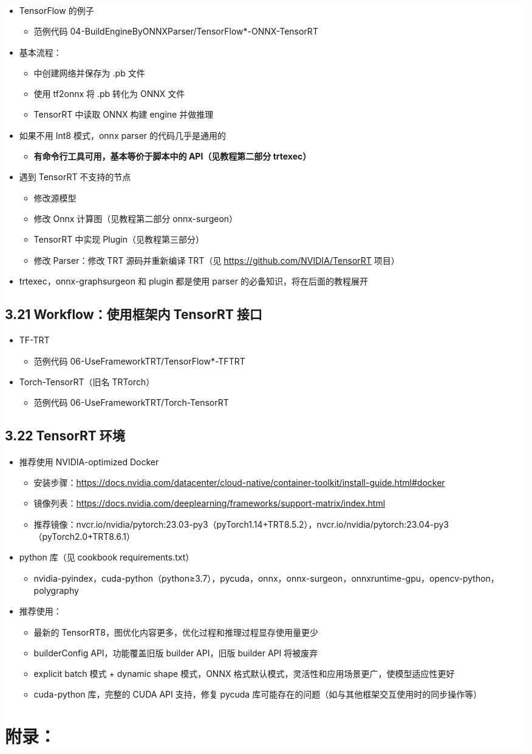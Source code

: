 * TensorFlow 的例子
  * 范例代码 04-BuildEngineByONNXParser/TensorFlow*-ONNX-TensorRT

* 基本流程：

  * 中创建网络并保存为 .pb 文件

  * 使用 tf2onnx 将 .pb 转化为 ONNX 文件

  *  TensorRT 中读取 ONNX 构建 engine 并做推理



* 如果不用 Int8 模式，onnx parser 的代码几乎是通用的
  * **有命令行工具可用，基本等价于脚本中的 API（见教程第二部分 trtexec）**

* 遇到 TensorRT 不支持的节点

  * 修改源模型

  * 修改 Onnx 计算图（见教程第二部分 onnx-surgeon）

  * TensorRT 中实现 Plugin（见教程第三部分）

  * 修改 Parser：修改 TRT 源码并重新编译 TRT（见 https://github.com/NVIDIA/TensorRT 项目）

*  trtexec，onnx-graphsurgeon 和 plugin 都是使用 parser 的必备知识，将在后面的教程展开

## 3.21 **Workflow：使用框架内 TensorRT 接口**

* TF-TRT
  * 范例代码 06-UseFrameworkTRT/TensorFlow*-TFTRT

* Torch-TensorRT（旧名 TRTorch）
  *  范例代码 06-UseFrameworkTRT/Torch-TensorRT

## 3.22 **TensorRT 环境**

* 推荐使用 NVIDIA-optimized Docker

  * 安装步骤：https://docs.nvidia.com/datacenter/cloud-native/container-toolkit/install-guide.html#docker

  * 镜像列表：https://docs.nvidia.com/deeplearning/frameworks/support-matrix/index.html
  * 推荐镜像：nvcr.io/nvidia/pytorch:23.03-py3（pyTorch1.14+TRT8.5.2），nvcr.io/nvidia/pytorch:23.04-py3（pyTorch2.0+TRT8.6.1）

* python 库（见 cookbook requirements.txt）
  * nvidia-pyindex，cuda-python（python≥3.7），pycuda，onnx，onnx-surgeon，onnxruntime-gpu，opencv-python，polygraphy

* 推荐使用：

  * 最新的 TensorRT8，图优化内容更多，优化过程和推理过程显存使用量更少

  * builderConfig API，功能覆盖旧版 builder API，旧版 builder API 将被废弃

  * explicit batch 模式 + dynamic shape 模式，ONNX 格式默认模式，灵活性和应用场景更广，使模型适应性更好
  * cuda-python 库，完整的 CUDA API 支持，修复 pycuda 库可能存在的问题（如与其他框架交互使用时的同步操作等）

# 附录：
